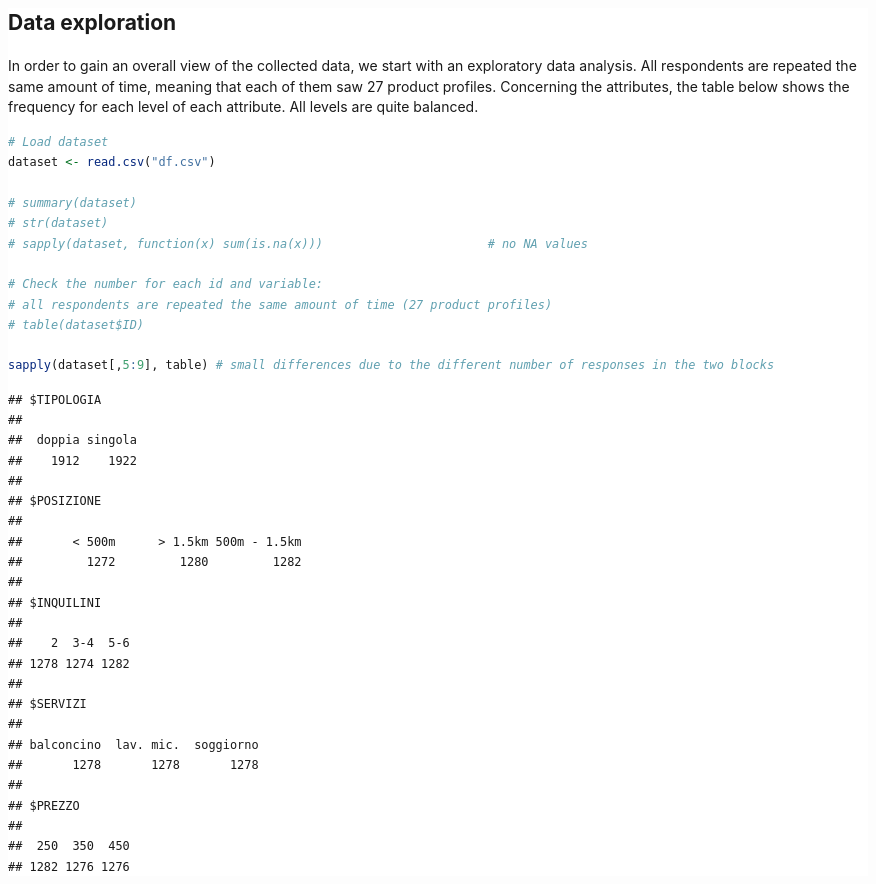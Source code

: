 ## Data exploration

In order to gain an overall view of the collected data, we start with an
exploratory data analysis. All respondents are repeated the same amount
of time, meaning that each of them saw 27 product profiles. Concerning
the attributes, the table below shows the frequency for each level of
each attribute. All levels are quite balanced.

``` r
# Load dataset
dataset <- read.csv("df.csv")

# summary(dataset)
# str(dataset)
# sapply(dataset, function(x) sum(is.na(x)))                       # no NA values

# Check the number for each id and variable: 
# all respondents are repeated the same amount of time (27 product profiles)
# table(dataset$ID)

sapply(dataset[,5:9], table) # small differences due to the different number of responses in the two blocks
```

    ## $TIPOLOGIA
    ## 
    ##  doppia singola 
    ##    1912    1922 
    ## 
    ## $POSIZIONE
    ## 
    ##       < 500m      > 1.5km 500m - 1.5km 
    ##         1272         1280         1282 
    ## 
    ## $INQUILINI
    ## 
    ##    2  3-4  5-6 
    ## 1278 1274 1282 
    ## 
    ## $SERVIZI
    ## 
    ## balconcino  lav. mic.  soggiorno 
    ##       1278       1278       1278 
    ## 
    ## $PREZZO
    ## 
    ##  250  350  450 
    ## 1282 1276 1276